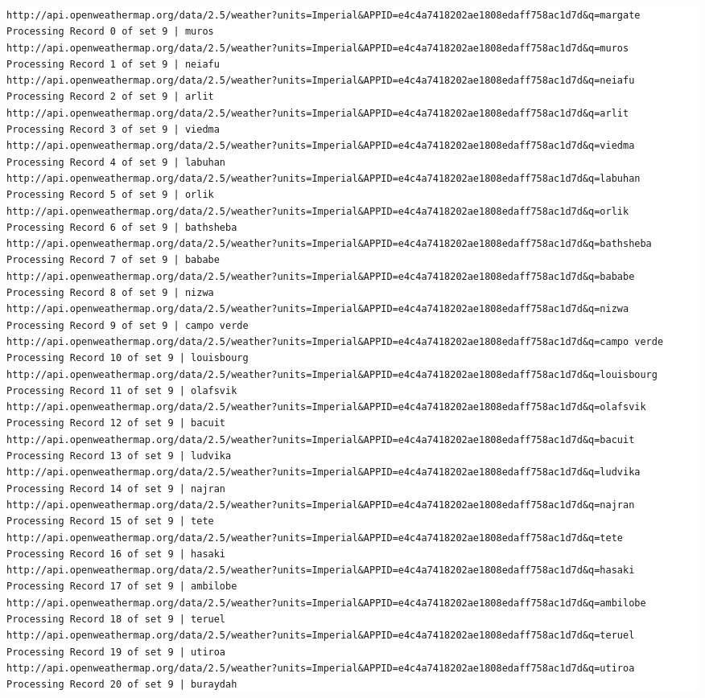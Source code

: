     http://api.openweathermap.org/data/2.5/weather?units=Imperial&APPID=e4c4a7418202ae1808edaff758ac1d7d&q=margate
    Processing Record 0 of set 9 | muros
    http://api.openweathermap.org/data/2.5/weather?units=Imperial&APPID=e4c4a7418202ae1808edaff758ac1d7d&q=muros
    Processing Record 1 of set 9 | neiafu
    http://api.openweathermap.org/data/2.5/weather?units=Imperial&APPID=e4c4a7418202ae1808edaff758ac1d7d&q=neiafu
    Processing Record 2 of set 9 | arlit
    http://api.openweathermap.org/data/2.5/weather?units=Imperial&APPID=e4c4a7418202ae1808edaff758ac1d7d&q=arlit
    Processing Record 3 of set 9 | viedma
    http://api.openweathermap.org/data/2.5/weather?units=Imperial&APPID=e4c4a7418202ae1808edaff758ac1d7d&q=viedma
    Processing Record 4 of set 9 | labuhan
    http://api.openweathermap.org/data/2.5/weather?units=Imperial&APPID=e4c4a7418202ae1808edaff758ac1d7d&q=labuhan
    Processing Record 5 of set 9 | orlik
    http://api.openweathermap.org/data/2.5/weather?units=Imperial&APPID=e4c4a7418202ae1808edaff758ac1d7d&q=orlik
    Processing Record 6 of set 9 | bathsheba
    http://api.openweathermap.org/data/2.5/weather?units=Imperial&APPID=e4c4a7418202ae1808edaff758ac1d7d&q=bathsheba
    Processing Record 7 of set 9 | bababe
    http://api.openweathermap.org/data/2.5/weather?units=Imperial&APPID=e4c4a7418202ae1808edaff758ac1d7d&q=bababe
    Processing Record 8 of set 9 | nizwa
    http://api.openweathermap.org/data/2.5/weather?units=Imperial&APPID=e4c4a7418202ae1808edaff758ac1d7d&q=nizwa
    Processing Record 9 of set 9 | campo verde
    http://api.openweathermap.org/data/2.5/weather?units=Imperial&APPID=e4c4a7418202ae1808edaff758ac1d7d&q=campo verde
    Processing Record 10 of set 9 | louisbourg
    http://api.openweathermap.org/data/2.5/weather?units=Imperial&APPID=e4c4a7418202ae1808edaff758ac1d7d&q=louisbourg
    Processing Record 11 of set 9 | olafsvik
    http://api.openweathermap.org/data/2.5/weather?units=Imperial&APPID=e4c4a7418202ae1808edaff758ac1d7d&q=olafsvik
    Processing Record 12 of set 9 | bacuit
    http://api.openweathermap.org/data/2.5/weather?units=Imperial&APPID=e4c4a7418202ae1808edaff758ac1d7d&q=bacuit
    Processing Record 13 of set 9 | ludvika
    http://api.openweathermap.org/data/2.5/weather?units=Imperial&APPID=e4c4a7418202ae1808edaff758ac1d7d&q=ludvika
    Processing Record 14 of set 9 | najran
    http://api.openweathermap.org/data/2.5/weather?units=Imperial&APPID=e4c4a7418202ae1808edaff758ac1d7d&q=najran
    Processing Record 15 of set 9 | tete
    http://api.openweathermap.org/data/2.5/weather?units=Imperial&APPID=e4c4a7418202ae1808edaff758ac1d7d&q=tete
    Processing Record 16 of set 9 | hasaki
    http://api.openweathermap.org/data/2.5/weather?units=Imperial&APPID=e4c4a7418202ae1808edaff758ac1d7d&q=hasaki
    Processing Record 17 of set 9 | ambilobe
    http://api.openweathermap.org/data/2.5/weather?units=Imperial&APPID=e4c4a7418202ae1808edaff758ac1d7d&q=ambilobe
    Processing Record 18 of set 9 | teruel
    http://api.openweathermap.org/data/2.5/weather?units=Imperial&APPID=e4c4a7418202ae1808edaff758ac1d7d&q=teruel
    Processing Record 19 of set 9 | utiroa
    http://api.openweathermap.org/data/2.5/weather?units=Imperial&APPID=e4c4a7418202ae1808edaff758ac1d7d&q=utiroa
    Processing Record 20 of set 9 | buraydah